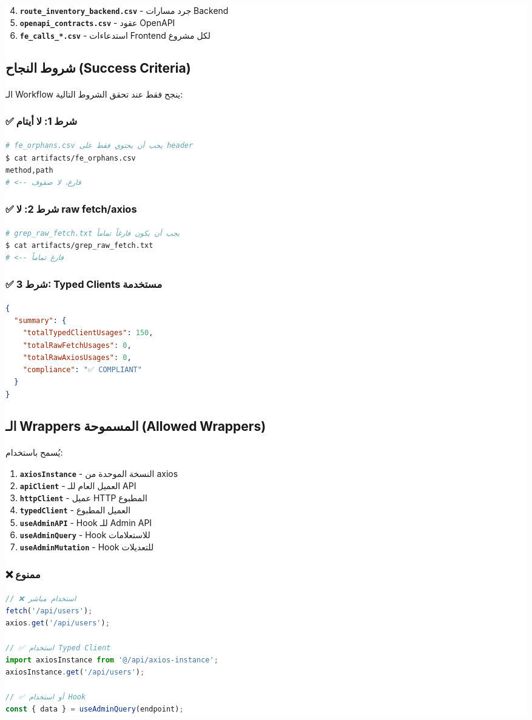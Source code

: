 4. **`route_inventory_backend.csv`** - جرد مسارات Backend
5. **`openapi_contracts.csv`** - عقود OpenAPI
6. **`fe_calls_*.csv`** - استدعاءات Frontend لكل مشروع

## شروط النجاح (Success Criteria)

الـ Workflow ينجح فقط عند تحقق الشروط التالية:

### ✅ شرط 1: لا أيتام

```bash
# fe_orphans.csv يجب أن يحتوي فقط على header
$ cat artifacts/fe_orphans.csv
method,path
# <-- فارغ، لا صفوف
```

### ✅ شرط 2: لا raw fetch/axios

```bash
# grep_raw_fetch.txt يجب أن يكون فارغاً تماماً
$ cat artifacts/grep_raw_fetch.txt
# <-- فارغ تماماً
```

### ✅ شرط 3: Typed Clients مستخدمة

```json
{
  "summary": {
    "totalTypedClientUsages": 150,
    "totalRawFetchUsages": 0,
    "totalRawAxiosUsages": 0,
    "compliance": "✅ COMPLIANT"
  }
}
```

## الـ Wrappers المسموحة (Allowed Wrappers)

يُسمح باستخدام:

1. **`axiosInstance`** - النسخة الموحدة من axios
2. **`apiClient`** - العميل العام للـ API
3. **`httpClient`** - عميل HTTP المطبوع
4. **`typedClient`** - العميل المطبوع
5. **`useAdminAPI`** - Hook للـ Admin API
6. **`useAdminQuery`** - Hook للاستعلامات
7. **`useAdminMutation`** - Hook للتعديلات

### ❌ ممنوع

```typescript
// ❌ استخدام مباشر
fetch('/api/users');
axios.get('/api/users');

// ✅ استخدام Typed Client
import axiosInstance from '@/api/axios-instance';
axiosInstance.get('/api/users');

// ✅ أو استخدام Hook
const { data } = useAdminQuery(endpoint);
```
